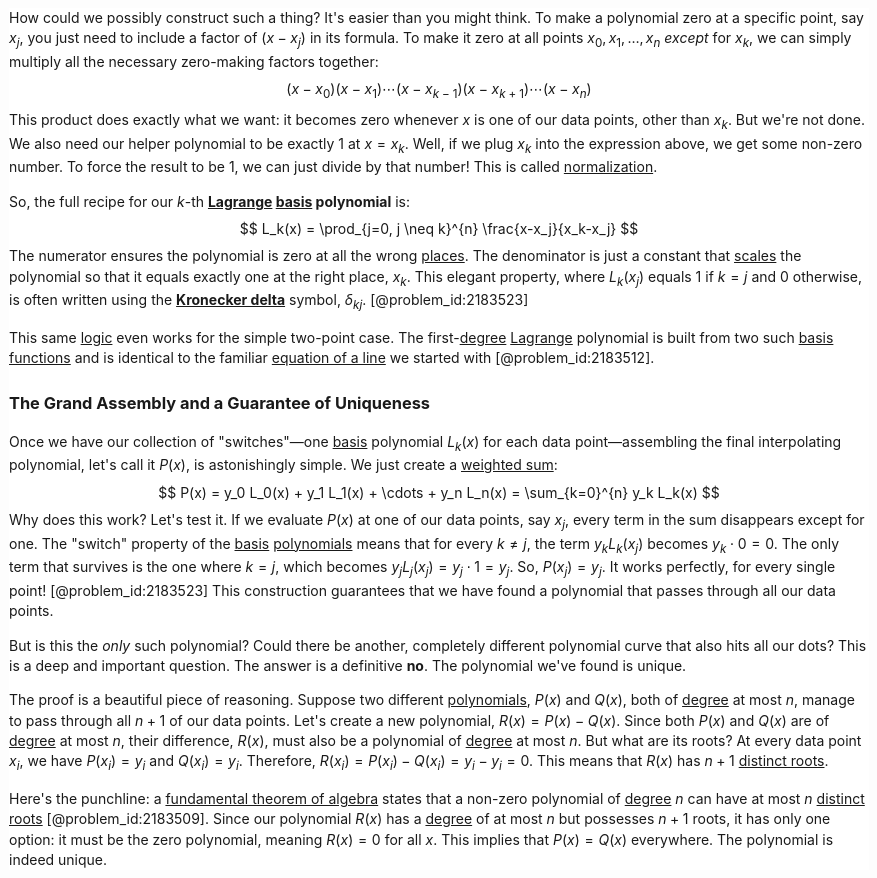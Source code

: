 How could we possibly construct such a thing? It's easier than you might think. To make a polynomial zero at a specific point, say $x_j$, you just need to include a factor of $(x - x_j)$ in its formula. To make it zero at all points $x_0, x_1, \dots, x_n$ *except* for $x_k$, we can simply multiply all the necessary zero-making factors together:
$$ (x-x_0)(x-x_1)\cdots(x-x_{k-1})(x-x_{k+1})\cdots(x-x_n) $$
This product does exactly what we want: it becomes zero whenever $x$ is one of our data points, other than $x_k$. But we're not done. We also need our helper polynomial to be exactly 1 at $x=x_k$. Well, if we plug $x_k$ into the expression above, we get some non-zero number. To force the result to be 1, we can just divide by that number! This is called [normalization](@article_id:149430).

So, the full recipe for our $k$-th **[Lagrange](@article_id:193906) [basis](@article_id:155813) polynomial** is:
$$ L_k(x) = \prod_{j=0, j \neq k}^{n} \frac{x-x_j}{x_k-x_j} $$
The numerator ensures the polynomial is zero at all the wrong [places](@article_id:187379). The denominator is just a constant that [scales](@article_id:170403) the polynomial so that it equals exactly one at the right place, $x_k$. This elegant property, where $L_k(x_j)$ equals 1 if $k=j$ and 0 otherwise, is often written using the **[Kronecker delta](@article_id:264827)** symbol, $\delta_{kj}$. [@problem_id:2183523]

This same [logic](@article_id:266330) even works for the simple two-point case. The first-[degree](@article_id:269934) [Lagrange](@article_id:193906) polynomial is built from two such [basis functions](@article_id:146576) and is identical to the familiar [equation of a line](@article_id:166295) we started with [@problem_id:2183512].

### The Grand Assembly and a Guarantee of Uniqueness

Once we have our collection of "switches"—one [basis](@article_id:155813) polynomial $L_k(x)$ for each data point—assembling the final interpolating polynomial, let's call it $P(x)$, is astonishingly simple. We just create a [weighted sum](@article_id:159475):
$$ P(x) = y_0 L_0(x) + y_1 L_1(x) + \cdots + y_n L_n(x) = \sum_{k=0}^{n} y_k L_k(x) $$
Why does this work? Let's test it. If we evaluate $P(x)$ at one of our data points, say $x_j$, every term in the sum disappears except for one. The "switch" property of the [basis](@article_id:155813) [polynomials](@article_id:274943) means that for every $k \neq j$, the term $y_k L_k(x_j)$ becomes $y_k \cdot 0 = 0$. The only term that survives is the one where $k=j$, which becomes $y_j L_j(x_j) = y_j \cdot 1 = y_j$. So, $P(x_j) = y_j$. It works perfectly, for every single point! [@problem_id:2183523] This construction guarantees that we have found a polynomial that passes through all our data points.

But is this the *only* such polynomial? Could there be another, completely different polynomial curve that also hits all our dots? This is a deep and important question. The answer is a definitive **no**. The polynomial we've found is unique.

The proof is a beautiful piece of reasoning. Suppose two different [polynomials](@article_id:274943), $P(x)$ and $Q(x)$, both of [degree](@article_id:269934) at most $n$, manage to pass through all $n+1$ of our data points. Let's create a new polynomial, $R(x) = P(x) - Q(x)$. Since both $P(x)$ and $Q(x)$ are of [degree](@article_id:269934) at most $n$, their difference, $R(x)$, must also be a polynomial of [degree](@article_id:269934) at most $n$. But what are its roots? At every data point $x_i$, we have $P(x_i) = y_i$ and $Q(x_i) = y_i$. Therefore, $R(x_i) = P(x_i) - Q(x_i) = y_i - y_i = 0$. This means that $R(x)$ has $n+1$ [distinct roots](@article_id:266890).

Here's the punchline: a [fundamental theorem of algebra](@article_id:151827) states that a non-zero polynomial of [degree](@article_id:269934) $n$ can have at most $n$ [distinct roots](@article_id:266890) [@problem_id:2183509]. Since our polynomial $R(x)$ has a [degree](@article_id:269934) of at most $n$ but possesses $n+1$ roots, it has only one option: it must be the zero polynomial, meaning $R(x) = 0$ for all $x$. This implies that $P(x) = Q(x)$ everywhere. The polynomial is indeed unique.
